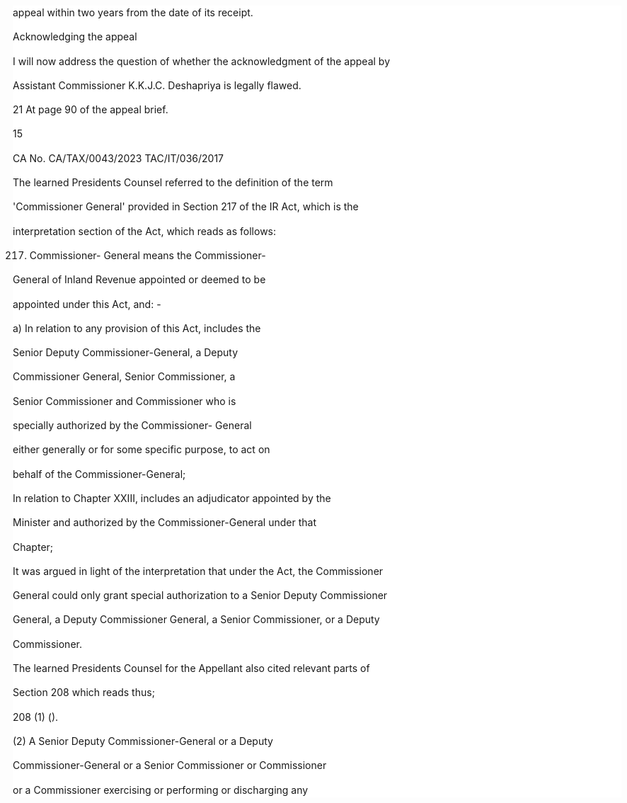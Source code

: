 appeal within two years from the date of its receipt.

Acknowledging the appeal

I will now address the question of whether the acknowledgment of the appeal by

Assistant Commissioner K.K.J.C. Deshapriya is legally flawed.

21 At page 90 of the appeal brief.

15

CA No. CA/TAX/0043/2023 TAC/IT/036/2017

The learned Presidents Counsel referred to the definition of the term

'Commissioner General' provided in Section 217 of the IR Act, which is the

interpretation section of the Act, which reads as follows:

217. Commissioner- General means the Commissioner-

General of Inland Revenue appointed or deemed to be

appointed under this Act, and: -

a) In relation to any provision of this Act, includes the

Senior Deputy Commissioner-General, a Deputy

Commissioner General, Senior Commissioner, a

Senior Commissioner and Commissioner who is

specially authorized by the Commissioner- General

either generally or for some specific purpose, to act on

behalf of the Commissioner-General;

In relation to Chapter XXIII, includes an adjudicator appointed by the

Minister and authorized by the Commissioner-General under that

Chapter;

It was argued in light of the interpretation that under the Act, the Commissioner

General could only grant special authorization to a Senior Deputy Commissioner

General, a Deputy Commissioner General, a Senior Commissioner, or a Deputy

Commissioner.

The learned Presidents Counsel for the Appellant also cited relevant parts of

Section 208 which reads thus;

208 (1) ().

(2) A Senior Deputy Commissioner-General or a Deputy

Commissioner-General or a Senior Commissioner or Commissioner

or a Commissioner exercising or performing or discharging any
